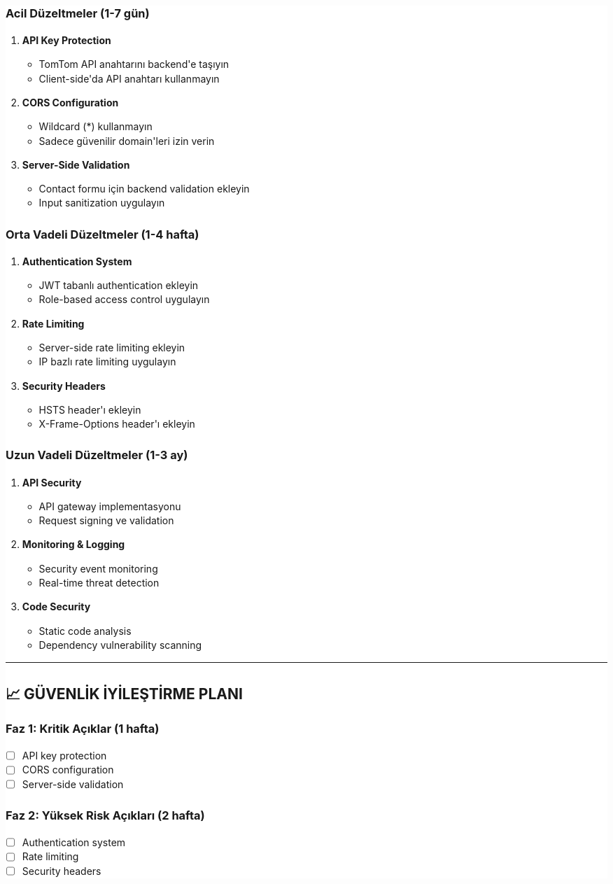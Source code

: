 ### Acil Düzeltmeler (1-7 gün)
1. **API Key Protection**
   - TomTom API anahtarını backend'e taşıyın
   - Client-side'da API anahtarı kullanmayın

2. **CORS Configuration**
   - Wildcard (*) kullanmayın
   - Sadece güvenilir domain'leri izin verin

3. **Server-Side Validation**
   - Contact formu için backend validation ekleyin
   - Input sanitization uygulayın

### Orta Vadeli Düzeltmeler (1-4 hafta)
1. **Authentication System**
   - JWT tabanlı authentication ekleyin
   - Role-based access control uygulayın

2. **Rate Limiting**
   - Server-side rate limiting ekleyin
   - IP bazlı rate limiting uygulayın

3. **Security Headers**
   - HSTS header'ı ekleyin
   - X-Frame-Options header'ı ekleyin

### Uzun Vadeli Düzeltmeler (1-3 ay)
1. **API Security**
   - API gateway implementasyonu
   - Request signing ve validation

2. **Monitoring & Logging**
   - Security event monitoring
   - Real-time threat detection

3. **Code Security**
   - Static code analysis
   - Dependency vulnerability scanning

---

## 📈 GÜVENLİK İYİLEŞTİRME PLANI

### Faz 1: Kritik Açıklar (1 hafta)
- [ ] API key protection
- [ ] CORS configuration
- [ ] Server-side validation

### Faz 2: Yüksek Risk Açıkları (2 hafta)
- [ ] Authentication system
- [ ] Rate limiting
- [ ] Security headers
